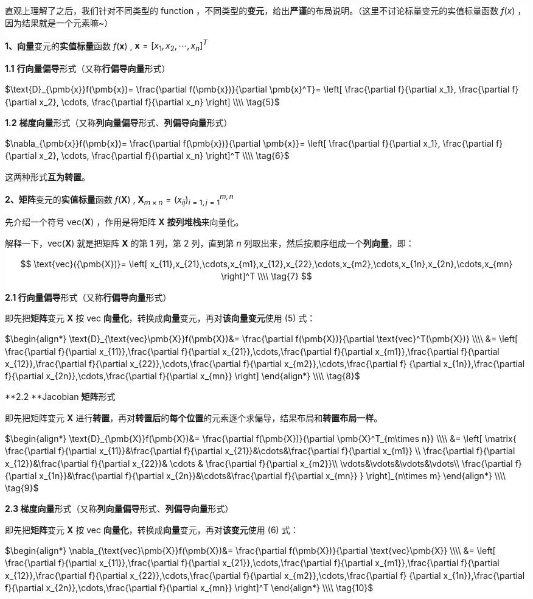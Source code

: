 直观上理解了之后，我们针对不同类型的 $\text{function}$ ，不同类型的**变元**，给出**严谨**的布局说明。（这里不讨论标量变元的实值标量函数 $f(x)$ ，因为结果就是一个元素嘛~）

**1、向量**变元的**实值标量**函数 $f(\pmb{x})$ , $\pmb{x}=[x_1,x_2,\cdots,x_n]^T$ 

**1.1** **行向量偏导**形式（又称**行偏导向量**形式）

$\text{D}_{\pmb{x}}f(\pmb{x})= \frac{\partial f(\pmb{x})}{\partial \pmb{x}^T}=  \left[  \frac{\partial f}{\partial x_1},  \frac{\partial f}{\partial x_2},  \cdots, \frac{\partial f}{\partial x_n}  \right] \\\\  \tag{5}$ 

**1.2** **梯度向量**形式（又称**列向量偏导**形式、**列偏导向量**形式）

$\nabla_{\pmb{x}}f(\pmb{x})= \frac{\partial f(\pmb{x})}{\partial \pmb{x}}=  \left[  \frac{\partial f}{\partial x_1},  \frac{\partial f}{\partial x_2},  \cdots, \frac{\partial f}{\partial x_n}  \right]^T \\\\  \tag{6}$ 

这两种形式**互为转置**。

**2、矩阵**变元的**实值标量**函数 $f(\pmb{X})$ , $\pmb{X}_{m\times n}=(x_{ij})_{i=1,j=1}^{m,n}$

先介绍一个符号 $\text{vec}(\pmb{X})$ ，作用是将矩阵 $\pmb{X}$ **按列堆栈**来向量化。

解释一下，$\text{vec}(\pmb{X})$ 就是把矩阵 $\pmb{X}$ 的第 $1$ 列，第 $2$ 列，直到第 $n$ 列取出来，然后按顺序组成一个**列向量**，即：

$$
\text{vec}({\pmb{X})}= \left[ x_{11},x_{21},\cdots,x_{m1},x_{12},x_{22},\cdots,x_{m2},\cdots,x_{1n},x_{2n},\cdots,x_{mn} \right]^T \\\\  \tag{7}
$$

**2.1 行向量偏导**形式（又称**行偏导向量**形式） 

即先把**矩阵**变元 $\pmb{X}$ 按 $\text{vec}$ **向量化**，转换成**向量**变元，再对**该向量变元**使用 $(5)$ 式：

$\begin{align*} \text{D}_{\text{vec}\pmb{X}}f(\pmb{X})&= \frac{\partial f(\pmb{X})}{\partial \text{vec}^T(\pmb{X})} \\\\ &= \left[ \frac{\partial f}{\partial x_{11}},\frac{\partial f}{\partial x_{21}},\cdots,\frac{\partial f}{\partial x_{m1}},\frac{\partial f}{\partial x_{12}},\frac{\partial f}{\partial x_{22}},\cdots,\frac{\partial f}{\partial x_{m2}},\cdots,\frac{\partial f} {\partial x_{1n}},\frac{\partial f}{\partial x_{2n}},\cdots,\frac{\partial f}{\partial  x_{mn}} \right] \end{align*} \\\\  \tag{8}$ 

**2.2 **$\text{Jacobian}$ **矩阵**形式

即先把矩阵变元 $\pmb{X}$ 进行**转置**，再对**转置后**的**每个位置**的元素逐个求偏导，结果布局和**转置布局一样**。

$\begin{align*} \text{D}_{\pmb{X}}f(\pmb{X})&= \frac{\partial f(\pmb{X})}{\partial \pmb{X}^T_{m\times n}} \\\\ &= \left[  \matrix{ \frac{\partial f}{\partial x_{11}}&\frac{\partial f}{\partial x_{21}}&\cdots&\frac{\partial f}{\partial x_{m1}} \\ \frac{\partial f}{\partial x_{12}}&\frac{\partial f}{\partial x_{22}}& \cdots & \frac{\partial f}{\partial x_{m2}}\\ \vdots&\vdots&\vdots&\vdots\\ \frac{\partial f} {\partial x_{1n}}&\frac{\partial f}{\partial x_{2n}}&\cdots&\frac{\partial f}{\partial  x_{mn}} } \right]_{n\times m} \end{align*} \\\\  \tag{9}$ 

**2.3 梯度向量**形式（又称**列向量偏导**形式、**列偏导向量**形式）

即先把**矩阵**变元 $\pmb{X}$ 按 $\text{vec}$ **向量化**，转换成**向量**变元，再对**该变元**使用 $(6)$ 式：

$\begin{align*} \nabla_{\text{vec}\pmb{X}}f(\pmb{X})&= \frac{\partial f(\pmb{X})}{\partial \text{vec}\pmb{X}} \\\\ &= \left[ \frac{\partial f}{\partial x_{11}},\frac{\partial f}{\partial x_{21}},\cdots,\frac{\partial f}{\partial x_{m1}},\frac{\partial f}{\partial x_{12}},\frac{\partial f}{\partial x_{22}},\cdots,\frac{\partial f}{\partial x_{m2}},\cdots,\frac{\partial f} {\partial x_{1n}},\frac{\partial f}{\partial x_{2n}},\cdots,\frac{\partial f}{\partial  x_{mn}} \right]^T \end{align*} \\\\  \tag{10}$ 
